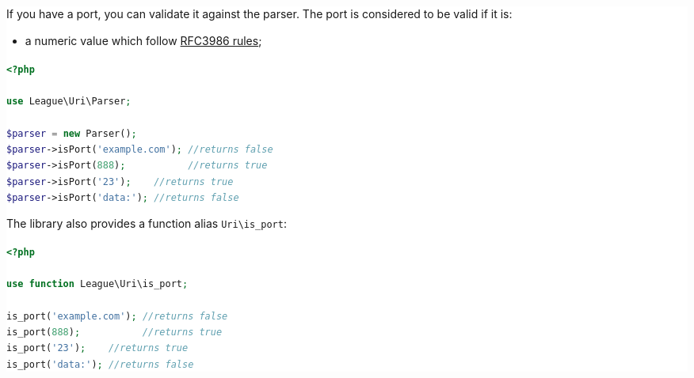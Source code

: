 If you have a port, you can validate it against the parser. The port is considered to be valid if it is:

- a numeric value which follow [RFC3986 rules](https://tools.ietf.org/html/rfc3986#section-3.2.3);

~~~php
<?php

use League\Uri\Parser;

$parser = new Parser();
$parser->isPort('example.com'); //returns false
$parser->isPort(888);           //returns true
$parser->isPort('23');    //returns true
$parser->isPort('data:'); //returns false
~~~

The library also provides a function alias `Uri\is_port`:

~~~php
<?php

use function League\Uri\is_port;

is_port('example.com'); //returns false
is_port(888);           //returns true
is_port('23');    //returns true
is_port('data:'); //returns false
~~~
